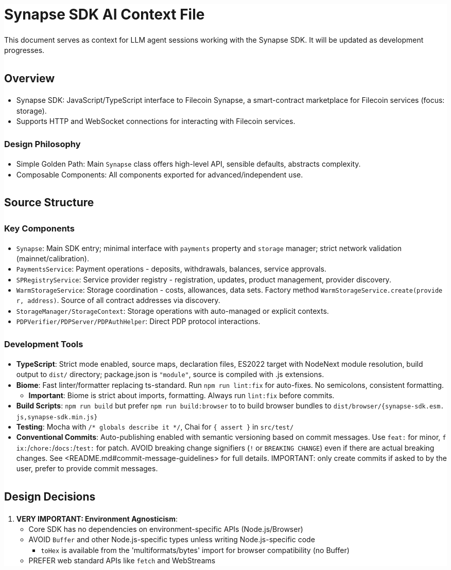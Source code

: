 # Synapse SDK AI Context File

This document serves as context for LLM agent sessions working with the Synapse SDK. It will be updated as development progresses.

## Overview
- Synapse SDK: JavaScript/TypeScript interface to Filecoin Synapse, a smart-contract marketplace for Filecoin services (focus: storage).
- Supports HTTP and WebSocket connections for interacting with Filecoin services.

### Design Philosophy
- Simple Golden Path: Main `Synapse` class offers high-level API, sensible defaults, abstracts complexity.
- Composable Components: All components exported for advanced/independent use.

## Source Structure

### Key Components
- `Synapse`: Main SDK entry; minimal interface with `payments` property and `storage` manager; strict network validation (mainnet/calibration).
- `PaymentsService`: Payment operations - deposits, withdrawals, balances, service approvals.
- `SPRegistryService`: Service provider registry - registration, updates, product management, provider discovery.
- `WarmStorageService`: Storage coordination - costs, allowances, data sets. Factory method `WarmStorageService.create(provider, address)`. Source of all contract addresses via discovery.
- `StorageManager/StorageContext`: Storage operations with auto-managed or explicit contexts.
- `PDPVerifier/PDPServer/PDPAuthHelper`: Direct PDP protocol interactions.

### Development Tools
- **TypeScript**: Strict mode enabled, source maps, declaration files, ES2022 target with NodeNext module resolution, build output to `dist/` directory; package.json is `"module"`, source is compiled with .js extensions.
- **Biome**: Fast linter/formatter replacing ts-standard. Run `npm run lint:fix` for auto-fixes. No semicolons, consistent formatting.
  - **Important**: Biome is strict about imports, formatting. Always run `lint:fix` before commits.
- **Build Scripts**: `npm run build` but prefer `npm run build:browser` to to build browser bundles to `dist/browser/{synapse-sdk.esm.js,synapse-sdk.min.js}`
- **Testing**: Mocha with `/* globals describe it */`, Chai for `{ assert }` in `src/test/`
- **Conventional Commits**: Auto-publishing enabled with semantic versioning based on commit messages. Use `feat:` for minor, `fix:`/`chore:`/`docs:`/`test:` for patch. AVOID breaking change signifiers (`!` or `BREAKING CHANGE`) even if there are actual breaking changes. See <README.md#commit-message-guidelines> for full details. IMPORTANT: only create commits if asked to by the user, prefer to provide commit messages.

## Design Decisions

1. **VERY IMPORTANT: Environment Agnosticism**:
   - Core SDK has no dependencies on environment-specific APIs (Node.js/Browser)
   - AVOID `Buffer` and other Node.js-specific types unless writing Node.js-specific code
     - `toHex` is available from the 'multiformats/bytes' import for browser compatibility (no Buffer)
   - PREFER web standard APIs like `fetch` and WebStreams
